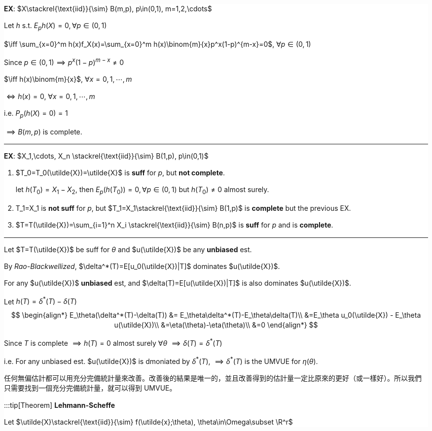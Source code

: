 **EX**: $X\stackrel{\text{iid}}{\sim} B(m,p), p\in(0,1), m=1,2,\cdots$

Let $h$ s.t. $E_ph(X)=0, \forall p\in(0,1)$

$\iff \sum_{x=0}^m h(x)f_X(x)=\sum_{x=0}^m h(x)\binom{m}{x}p^x(1-p)^{m-x}=0$, $\forall p\in(0,1)$

Since $p\in(0,1)\implies p^x(1-p)^{m-x}\neq 0$

$\iff h(x)\binom{m}{x}$, $\forall x=0,1,\cdots,m$

$\iff h(x)=0$, $\forall x=0,1,\cdots,m$

i.e. $P_p(h(X)=0)=1$

$\implies B(m,p)$ is complete.

---

**EX**: $X_1,\cdots, X_n \stackrel{\text{iid}}{\sim} B(1,p), p\in(0,1)$

1. $T_0=T_0(\utilde{X})=\utilde{X}$ is **suff** for $p$, but **not complete**.
   
   let $h(T_0)=X_1-X_2$, then $E_p(h(T_0))=0, \forall p\in(0,1)$ but $h(T_0)\neq 0$ almost surely.

2. T_1=X_1 is **not suff** for $p$, but $T_1=X_1\stackrel{\text{iid}}{\sim} B(1,p)$ is **complete** but the previous EX.

3. $T=T(\utilde{X})=\sum_{i=1}^n X_i \stackrel{\text{iid}}{\sim} B(n,p)$ is **suff** for $p$ and is **complete**.

---

Let $T=T(\utilde{X})$ be suff for $\theta$ and $u(\utilde{X})$ be any **unbiased** est.

By *Rao-Blackwellized*, $\delta^*(T)=E[u_0(\utilde{X})|T]$ dominates $u(\utilde{X})$.

For any $u(\utilde{X})$ **unbiased** est, and $\delta(T)=E[u(\utilde{X})|T]$ is also dominates $u(\utilde{X})$.

Let $h(T)=\delta^*(T)-\delta(T)$
$$
\begin{align*}
   E_\theta(\delta^*(T)-\delta(T)) &= E_\theta\delta^*(T)-E_\theta\delta(T)\\
   &=E_\theta u_0(\utilde{X}) - E_\theta u(\utilde{X})\\
   &=\eta(\theta)-\eta(\theta)\\
   &=0
\end{align*}
$$

Since $T$ is complete $\implies h(T)=0$ almost surely $\forall\theta$
$\implies \delta(T)=\delta^*(T)$

i.e. For any unbiased est. $u(\utilde{X})$ is dmoniated by $\delta^*(T)$, $\implies\delta^*(T)$ is the UMVUE for $\eta(\theta)$.

任何無偏估計都可以用充分完備統計量來改善。改善後的結果是唯一的，並且改善得到的估計量一定比原來的更好（或一樣好）。所以我們只需要找到一個充分完備統計量，就可以得到 UMVUE。

:::tip[Theorem]
**Lehmann-Scheffe**

Let $\utilde{X}\stackrel{\text{iid}}{\sim} f(\utilde{x};\theta), \theta\in\Omega\subset \R^r$
